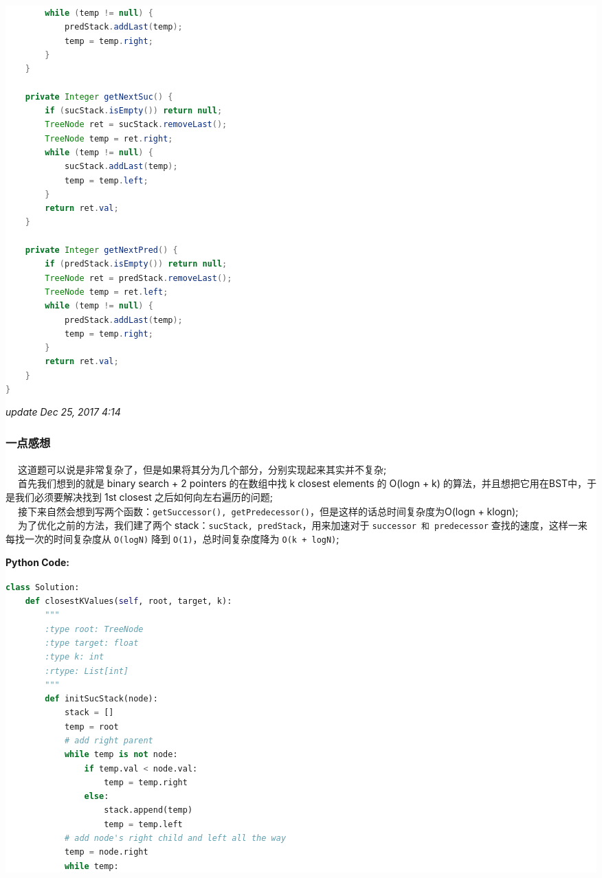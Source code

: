 ```java
        while (temp != null) {
            predStack.addLast(temp);
            temp = temp.right;
        }
    }

    private Integer getNextSuc() {
        if (sucStack.isEmpty()) return null;
        TreeNode ret = sucStack.removeLast();
        TreeNode temp = ret.right;
        while (temp != null) {
            sucStack.addLast(temp);
            temp = temp.left;
        }
        return ret.val;
    }

    private Integer getNextPred() {
        if (predStack.isEmpty()) return null;
        TreeNode ret = predStack.removeLast();
        TreeNode temp = ret.left;
        while (temp != null) {
            predStack.addLast(temp);
            temp = temp.right;
        }
        return ret.val;
    }
}
```

_update Dec 25, 2017 4:14_

### 一点感想

  这道题可以说是非常复杂了，但是如果将其分为几个部分，分别实现起来其实并不复杂;  
  首先我们想到的就是 binary search + 2 pointers 的在数组中找 k closest elements 的 O\(logn + k\) 的算法，并且想把它用在BST中，于是我们必须要解决找到 1st closest 之后如何向左右遍历的问题;  
  接下来自然会想到写两个函数：`getSuccessor(), getPredecessor()`，但是这样的话总时间复杂度为O\(logn + klogn\);  
  为了优化之前的方法，我们建了两个 stack：`sucStack, predStack`，用来加速对于 `successor 和 predecessor` 查找的速度，这样一来每找一次的时间复杂度从 `O(logN)` 降到 `O(1)`，总时间复杂度降为 `O(k + logN)`;

**Python Code:**

```python
class Solution:
    def closestKValues(self, root, target, k):
        """
        :type root: TreeNode
        :type target: float
        :type k: int
        :rtype: List[int]
        """
        def initSucStack(node):
            stack = []
            temp = root
            # add right parent
            while temp is not node:
                if temp.val < node.val:
                    temp = temp.right
                else:
                    stack.append(temp)
                    temp = temp.left
            # add node's right child and left all the way
            temp = node.right
            while temp:
```